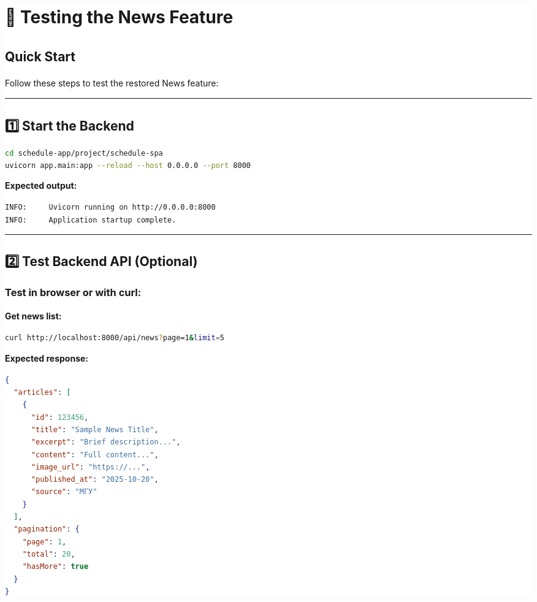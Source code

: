 # 🧪 Testing the News Feature

## Quick Start

Follow these steps to test the restored News feature:

---

## 1️⃣ Start the Backend

```bash
cd schedule-app/project/schedule-spa
uvicorn app.main:app --reload --host 0.0.0.0 --port 8000
```

**Expected output:**
```
INFO:     Uvicorn running on http://0.0.0.0:8000
INFO:     Application startup complete.
```

---

## 2️⃣ Test Backend API (Optional)

### Test in browser or with curl:

**Get news list:**
```bash
curl http://localhost:8000/api/news?page=1&limit=5
```

**Expected response:**
```json
{
  "articles": [
    {
      "id": 123456,
      "title": "Sample News Title",
      "excerpt": "Brief description...",
      "content": "Full content...",
      "image_url": "https://...",
      "published_at": "2025-10-20",
      "source": "МГУ"
    }
  ],
  "pagination": {
    "page": 1,
    "total": 20,
    "hasMore": true
  }
}
```
